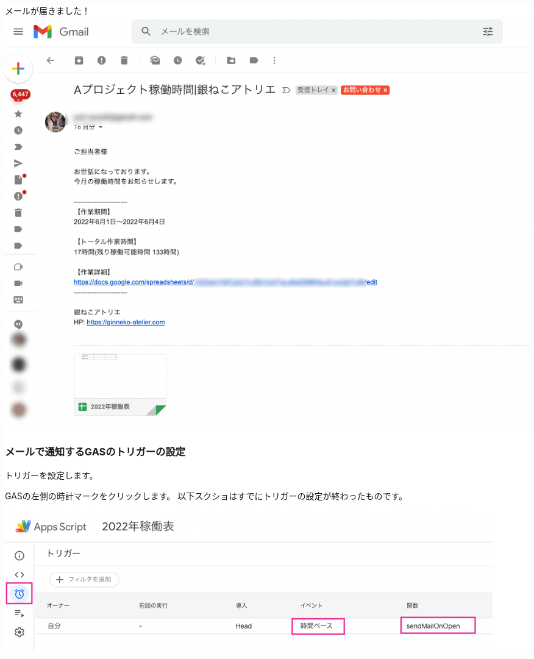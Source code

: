 メールが届きました！
![メールが届きました！](./images/2022/06/entry504-10.png)

### メールで通知するGASのトリガーの設定
トリガーを設定します。

GASの左側の時計マークをクリックします。
以下スクショはすでにトリガーの設定が終わったものです。

![GASの左側の時計マークをクリック](./images/2022/06/entry504-11.png)
